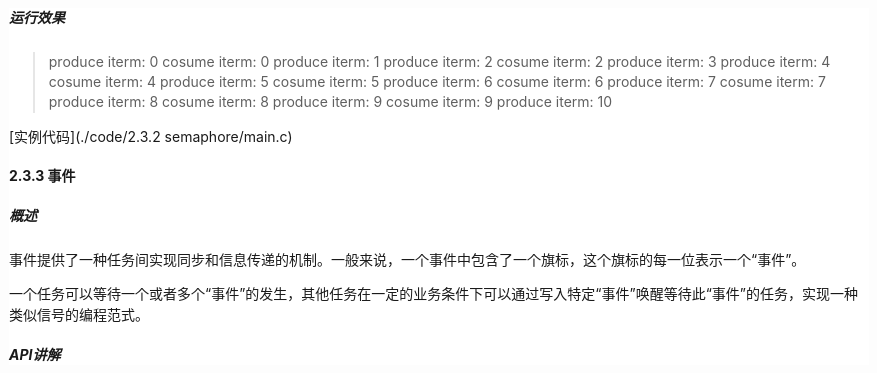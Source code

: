 ##### 运行效果

> produce iterm:
> 0
> cosume iterm:
> 0	
> produce iterm:
> 1
> produce iterm:
> 2
> cosume iterm:
> 2	
> produce iterm:
> 3
> produce iterm:
> 4
> cosume iterm:
> 4	
> produce iterm:
> 5
> cosume iterm:
> 5	
> produce iterm:
> 6
> cosume iterm:
> 6	
> produce iterm:
> 7
> cosume iterm:
> 7	
> produce iterm:
> 8
> cosume iterm:
> 8	
> produce iterm:
> 9
> cosume iterm:
> 9	
> produce iterm:
> 10

[实例代码](./code/2.3.2 semaphore/main.c)

#### 2.3.3 事件

##### 概述

事件提供了一种任务间实现同步和信息传递的机制。一般来说，一个事件中包含了一个旗标，这个旗标的每一位表示一个“事件”。

一个任务可以等待一个或者多个“事件”的发生，其他任务在一定的业务条件下可以通过写入特定“事件”唤醒等待此“事件”的任务，实现一种类似信号的编程范式。

##### API讲解

